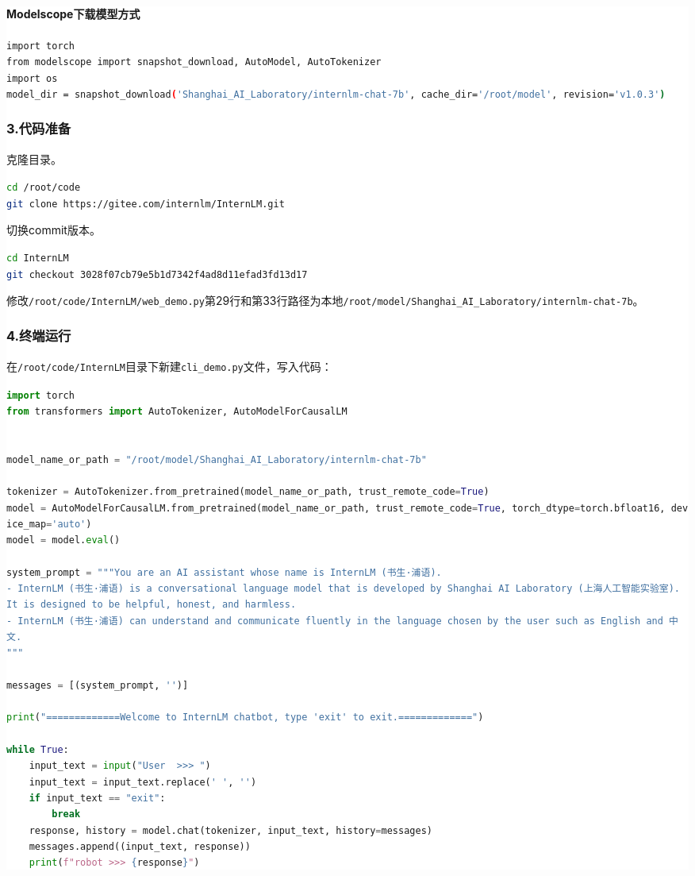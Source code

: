 #### Modelscope下载模型方式

```sh
import torch
from modelscope import snapshot_download, AutoModel, AutoTokenizer
import os
model_dir = snapshot_download('Shanghai_AI_Laboratory/internlm-chat-7b', cache_dir='/root/model', revision='v1.0.3')
```


### 3.代码准备
克隆目录。

```sh
cd /root/code
git clone https://gitee.com/internlm/InternLM.git
```

切换commit版本。

```sh
cd InternLM
git checkout 3028f07cb79e5b1d7342f4ad8d11efad3fd13d17
```

修改`/root/code/InternLM/web_demo.py`第29行和第33行路径为本地`/root/model/Shanghai_AI_Laboratory/internlm-chat-7b`。

### 4.终端运行
在`/root/code/InternLM`目录下新建`cli_demo.py`文件，写入代码：

```py
import torch
from transformers import AutoTokenizer, AutoModelForCausalLM


model_name_or_path = "/root/model/Shanghai_AI_Laboratory/internlm-chat-7b"

tokenizer = AutoTokenizer.from_pretrained(model_name_or_path, trust_remote_code=True)
model = AutoModelForCausalLM.from_pretrained(model_name_or_path, trust_remote_code=True, torch_dtype=torch.bfloat16, device_map='auto')
model = model.eval()

system_prompt = """You are an AI assistant whose name is InternLM (书生·浦语).
- InternLM (书生·浦语) is a conversational language model that is developed by Shanghai AI Laboratory (上海人工智能实验室). It is designed to be helpful, honest, and harmless.
- InternLM (书生·浦语) can understand and communicate fluently in the language chosen by the user such as English and 中文.
"""

messages = [(system_prompt, '')]

print("=============Welcome to InternLM chatbot, type 'exit' to exit.=============")

while True:
    input_text = input("User  >>> ")
    input_text = input_text.replace(' ', '')
    if input_text == "exit":
        break
    response, history = model.chat(tokenizer, input_text, history=messages)
    messages.append((input_text, response))
    print(f"robot >>> {response}")
```
